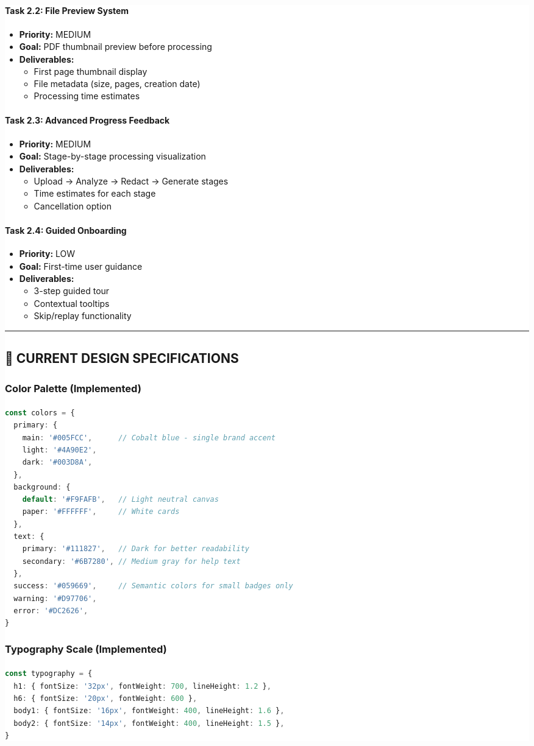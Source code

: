 #### Task 2.2: File Preview System
- **Priority:** MEDIUM
- **Goal:** PDF thumbnail preview before processing
- **Deliverables:**
  - First page thumbnail display
  - File metadata (size, pages, creation date)
  - Processing time estimates

#### Task 2.3: Advanced Progress Feedback
- **Priority:** MEDIUM
- **Goal:** Stage-by-stage processing visualization
- **Deliverables:**
  - Upload → Analyze → Redact → Generate stages
  - Time estimates for each stage
  - Cancellation option

#### Task 2.4: Guided Onboarding
- **Priority:** LOW
- **Goal:** First-time user guidance
- **Deliverables:**
  - 3-step guided tour
  - Contextual tooltips
  - Skip/replay functionality

---

## 🎨 CURRENT DESIGN SPECIFICATIONS

### Color Palette (Implemented)
```typescript
const colors = {
  primary: {
    main: '#005FCC',      // Cobalt blue - single brand accent
    light: '#4A90E2',
    dark: '#003D8A',
  },
  background: {
    default: '#F9FAFB',   // Light neutral canvas
    paper: '#FFFFFF',     // White cards
  },
  text: {
    primary: '#111827',   // Dark for better readability
    secondary: '#6B7280', // Medium gray for help text
  },
  success: '#059669',     // Semantic colors for small badges only
  warning: '#D97706',
  error: '#DC2626',
}
```

### Typography Scale (Implemented)
```typescript
const typography = {
  h1: { fontSize: '32px', fontWeight: 700, lineHeight: 1.2 },
  h6: { fontSize: '20px', fontWeight: 600 },
  body1: { fontSize: '16px', fontWeight: 400, lineHeight: 1.6 },
  body2: { fontSize: '14px', fontWeight: 400, lineHeight: 1.5 },
}
```
